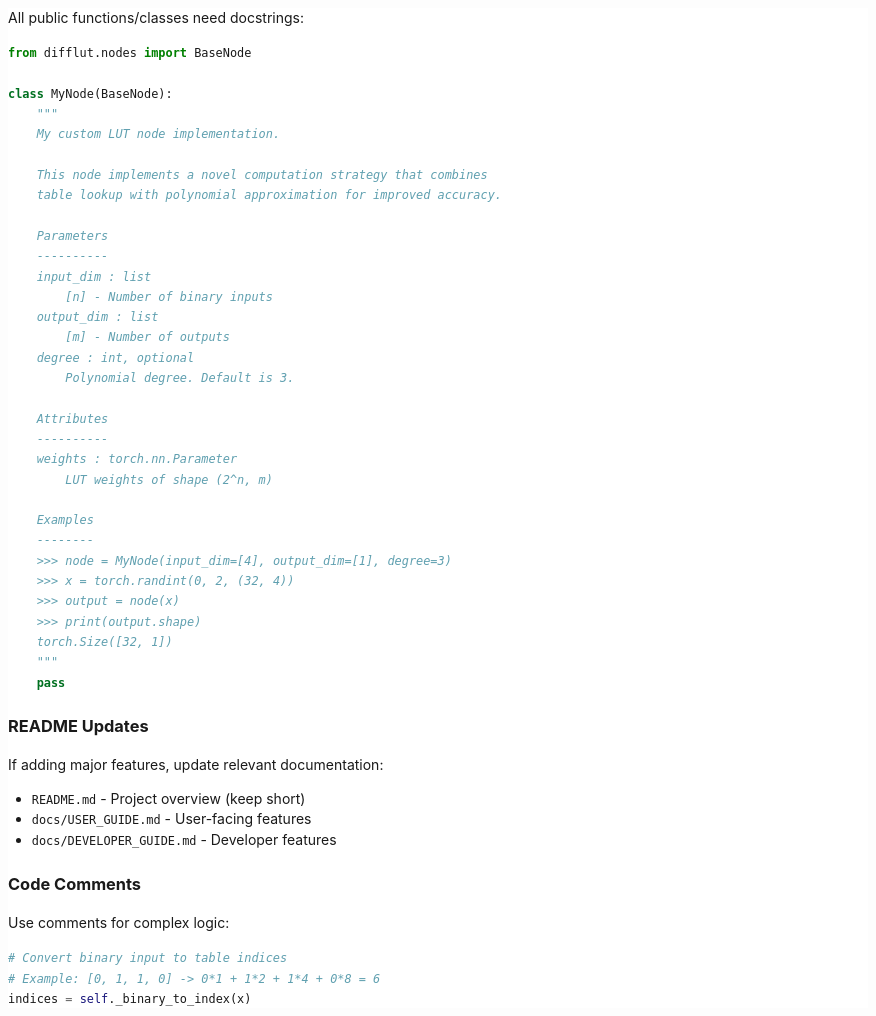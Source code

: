 All public functions/classes need docstrings:

```python
from difflut.nodes import BaseNode

class MyNode(BaseNode):
    """
    My custom LUT node implementation.
    
    This node implements a novel computation strategy that combines
    table lookup with polynomial approximation for improved accuracy.
    
    Parameters
    ----------
    input_dim : list
        [n] - Number of binary inputs
    output_dim : list
        [m] - Number of outputs
    degree : int, optional
        Polynomial degree. Default is 3.
    
    Attributes
    ----------
    weights : torch.nn.Parameter
        LUT weights of shape (2^n, m)
    
    Examples
    --------
    >>> node = MyNode(input_dim=[4], output_dim=[1], degree=3)
    >>> x = torch.randint(0, 2, (32, 4))
    >>> output = node(x)
    >>> print(output.shape)
    torch.Size([32, 1])
    """
    pass
```

### README Updates

If adding major features, update relevant documentation:

- `README.md` - Project overview (keep short)
- `docs/USER_GUIDE.md` - User-facing features
- `docs/DEVELOPER_GUIDE.md` - Developer features

### Code Comments

Use comments for complex logic:

```python
# Convert binary input to table indices
# Example: [0, 1, 1, 0] -> 0*1 + 1*2 + 1*4 + 0*8 = 6
indices = self._binary_to_index(x)
```
